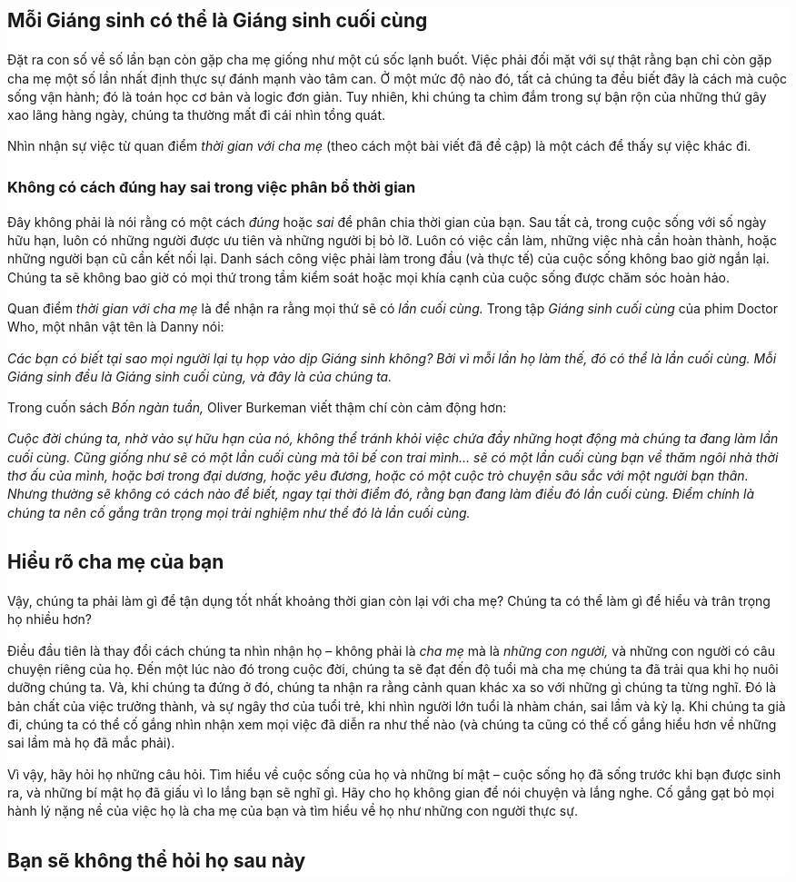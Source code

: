 ## Mỗi Giáng sinh có thể là Giáng sinh cuối cùng

Đặt ra con số về số lần bạn còn gặp cha mẹ giống như một cú sốc lạnh buốt. Việc phải đối mặt với sự thật rằng bạn chỉ còn gặp cha mẹ một số lần nhất định thực sự đánh mạnh vào tâm can. Ở một mức độ nào đó, tất cả chúng ta đều biết đây là cách mà cuộc sống vận hành; đó là toán học cơ bản và logic đơn giản. Tuy nhiên, khi chúng ta chìm đắm trong sự bận rộn của những thứ gây xao lãng hàng ngày, chúng ta thường mất đi cái nhìn tổng quát.

Nhìn nhận sự việc từ quan điểm _thời gian với cha mẹ_ (theo cách một bài viết đã đề cập) là một cách để thấy sự việc khác đi.

### Không có cách đúng hay sai trong việc phân bổ thời gian

Đây không phải là nói rằng có một cách _đúng_ hoặc _sai_ để phân chia thời gian của bạn. Sau tất cả, trong cuộc sống với số ngày hữu hạn, luôn có những người được ưu tiên và những người bị bỏ lỡ. Luôn có việc cần làm, những việc nhà cần hoàn thành, hoặc những người bạn cũ cần kết nối lại. Danh sách công việc phải làm trong đầu (và thực tế) của cuộc sống không bao giờ ngắn lại. Chúng ta sẽ không bao giờ có mọi thứ trong tầm kiểm soát hoặc mọi khía cạnh của cuộc sống được chăm sóc hoàn hảo.

Quan điểm _thời gian với cha mẹ_ là để nhận ra rằng mọi thứ sẽ có _lần cuối cùng._ Trong tập _Giáng sinh cuối cùng_ của phim Doctor Who, một nhân vật tên là Danny nói:

_Các bạn có biết tại sao mọi người lại tụ họp vào dịp Giáng sinh không? Bởi vì mỗi lần họ làm thế, đó có thể là lần cuối cùng. Mỗi Giáng sinh đều là Giáng sinh cuối cùng, và đây là của chúng ta._

Trong cuốn sách _Bốn ngàn tuần,_ Oliver Burkeman viết thậm chí còn cảm động hơn:

_Cuộc đời chúng ta, nhờ vào sự hữu hạn của nó, không thể tránh khỏi việc chứa đầy những hoạt động mà chúng ta đang làm lần cuối cùng. Cũng giống như sẽ có một lần cuối cùng mà tôi bế con trai mình… sẽ có một lần cuối cùng bạn về thăm ngôi nhà thời thơ ấu của mình, hoặc bơi trong đại dương, hoặc yêu đương, hoặc có một cuộc trò chuyện sâu sắc với một người bạn thân. Nhưng thường sẽ không có cách nào để biết, ngay tại thời điểm đó, rằng bạn đang làm điều đó lần cuối cùng. Điểm chính là chúng ta nên cố gắng trân trọng mọi trải nghiệm như thể đó là lần cuối cùng._

## Hiểu rõ cha mẹ của bạn

Vậy, chúng ta phải làm gì để tận dụng tốt nhất khoảng thời gian còn lại với cha mẹ? Chúng ta có thể làm gì để hiểu và trân trọng họ nhiều hơn?

Điều đầu tiên là thay đổi cách chúng ta nhìn nhận họ – không phải là _cha mẹ_ mà là _những con người,_ và những con người có câu chuyện riêng của họ. Đến một lúc nào đó trong cuộc đời, chúng ta sẽ đạt đến độ tuổi mà cha mẹ chúng ta đã trải qua khi họ nuôi dưỡng chúng ta. Và, khi chúng ta đứng ở đó, chúng ta nhận ra rằng cảnh quan khác xa so với những gì chúng ta từng nghĩ. Đó là bản chất của việc trưởng thành, và sự ngây thơ của tuổi trẻ, khi nhìn người lớn tuổi là nhàm chán, sai lầm và kỳ lạ. Khi chúng ta già đi, chúng ta có thể cố gắng nhìn nhận xem mọi việc đã diễn ra như thế nào (và chúng ta cũng có thể cố gắng hiểu hơn về những sai lầm mà họ đã mắc phải).

Vì vậy, hãy hỏi họ những câu hỏi. Tìm hiểu về cuộc sống của họ và những bí mật – cuộc sống họ đã sống trước khi bạn được sinh ra, và những bí mật họ đã giấu vì lo lắng bạn sẽ nghĩ gì. Hãy cho họ không gian để nói chuyện và lắng nghe. Cố gắng gạt bỏ mọi hành lý nặng nề của việc họ là cha mẹ của bạn và tìm hiểu về họ như những con người thực sự.

## Bạn sẽ không thể hỏi họ sau này
